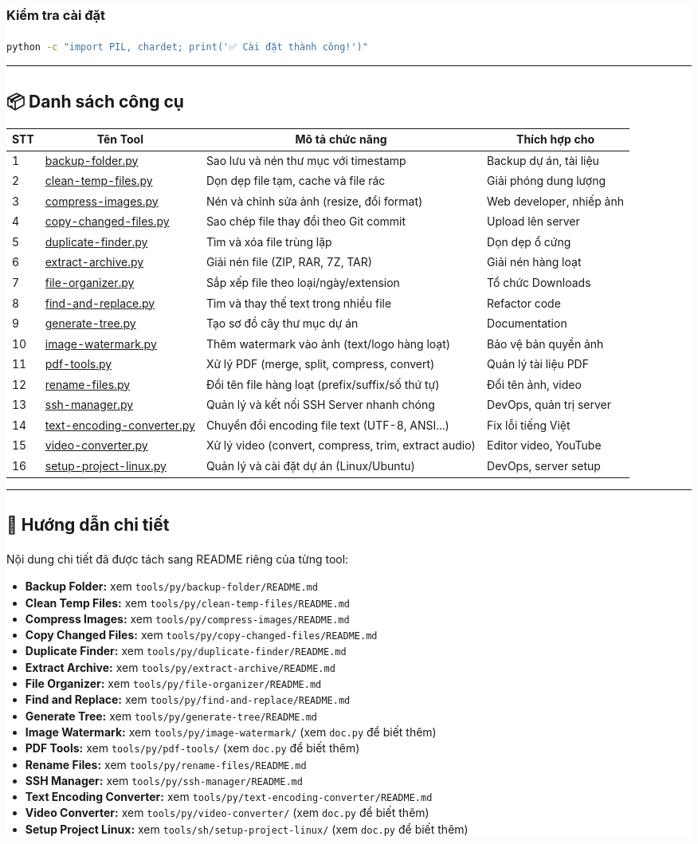 ### Kiểm tra cài đặt

```bash
python -c "import PIL, chardet; print('✅ Cài đặt thành công!')"
```

---

## 📦 Danh sách công cụ

| STT | Tên Tool | Mô tả chức năng | Thích hợp cho |
|-----|----------|----------------|---------------|
| 1 | [backup-folder.py](tools/py/backup-folder/README.md) | Sao lưu và nén thư mục với timestamp | Backup dự án, tài liệu |
| 2 | [clean-temp-files.py](tools/py/clean-temp-files/README.md) | Dọn dẹp file tạm, cache và file rác | Giải phóng dung lượng |
| 3 | [compress-images.py](tools/py/compress-images/README.md) | Nén và chỉnh sửa ảnh (resize, đổi format) | Web developer, nhiếp ảnh |
| 4 | [copy-changed-files.py](tools/py/copy-changed-files/README.md) | Sao chép file thay đổi theo Git commit | Upload lên server |
| 5 | [duplicate-finder.py](tools/py/duplicate-finder/README.md) | Tìm và xóa file trùng lặp | Dọn dẹp ổ cứng |
| 6 | [extract-archive.py](tools/py/extract-archive/README.md) | Giải nén file (ZIP, RAR, 7Z, TAR) | Giải nén hàng loạt |
| 7 | [file-organizer.py](tools/py/file-organizer/README.md) | Sắp xếp file theo loại/ngày/extension | Tổ chức Downloads |
| 8 | [find-and-replace.py](tools/py/find-and-replace/README.md) | Tìm và thay thế text trong nhiều file | Refactor code |
| 9 | [generate-tree.py](tools/py/generate-tree/README.md) | Tạo sơ đồ cây thư mục dự án | Documentation |
| 10 | [image-watermark.py](tools/py/image-watermark/) | Thêm watermark vào ảnh (text/logo hàng loạt) | Bảo vệ bản quyền ảnh |
| 11 | [pdf-tools.py](tools/py/pdf-tools/) | Xử lý PDF (merge, split, compress, convert) | Quản lý tài liệu PDF |
| 12 | [rename-files.py](tools/py/rename-files/README.md) | Đổi tên file hàng loạt (prefix/suffix/số thứ tự) | Đổi tên ảnh, video |
| 13 | [ssh-manager.py](tools/py/ssh-manager/README.md) | Quản lý và kết nối SSH Server nhanh chóng | DevOps, quản trị server |
| 14 | [text-encoding-converter.py](tools/py/text-encoding-converter/README.md) | Chuyển đổi encoding file text (UTF-8, ANSI...) | Fix lỗi tiếng Việt |
| 15 | [video-converter.py](tools/py/video-converter/) | Xử lý video (convert, compress, trim, extract audio) | Editor video, YouTube |
| 16 | [setup-project-linux.py](tools/sh/setup-project-linux/) | Quản lý và cài đặt dự án (Linux/Ubuntu) | DevOps, server setup |

---

## 📖 Hướng dẫn chi tiết

Nội dung chi tiết đã được tách sang README riêng của từng tool:

- **Backup Folder:** xem `tools/py/backup-folder/README.md`
- **Clean Temp Files:** xem `tools/py/clean-temp-files/README.md`
- **Compress Images:** xem `tools/py/compress-images/README.md`
- **Copy Changed Files:** xem `tools/py/copy-changed-files/README.md`
- **Duplicate Finder:** xem `tools/py/duplicate-finder/README.md`
- **Extract Archive:** xem `tools/py/extract-archive/README.md`
- **File Organizer:** xem `tools/py/file-organizer/README.md`
- **Find and Replace:** xem `tools/py/find-and-replace/README.md`
- **Generate Tree:** xem `tools/py/generate-tree/README.md`
- **Image Watermark:** xem `tools/py/image-watermark/` (xem `doc.py` để biết thêm)
- **PDF Tools:** xem `tools/py/pdf-tools/` (xem `doc.py` để biết thêm)
- **Rename Files:** xem `tools/py/rename-files/README.md`
- **SSH Manager:** xem `tools/py/ssh-manager/README.md`
- **Text Encoding Converter:** xem `tools/py/text-encoding-converter/README.md`
- **Video Converter:** xem `tools/py/video-converter/` (xem `doc.py` để biết thêm)
- **Setup Project Linux:** xem `tools/sh/setup-project-linux/` (xem `doc.py` để biết thêm)
